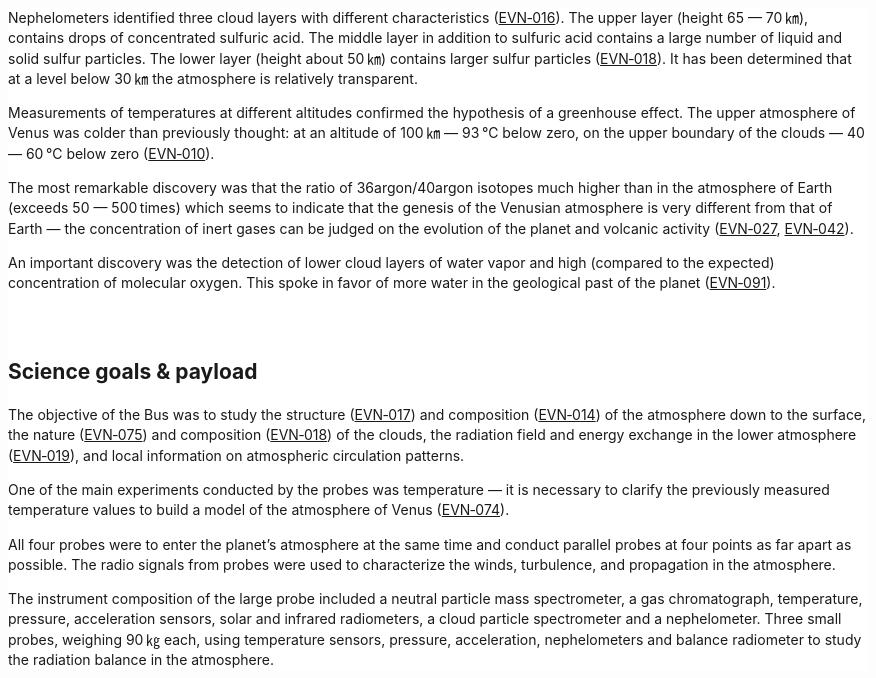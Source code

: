 Nephelometers identified three cloud layers with different characteristics ([EVN‑016](venus.md)). The upper layer (height 65 — 70 ㎞), contains drops of concentrated sulfuric acid. The middle layer in addition to sulfuric acid contains a large number of liquid and solid sulfur particles. The lower layer (height about 50 ㎞) contains larger sulfur particles ([EVN‑018](venus.md)). It has been determined that at a level below 30 ㎞ the atmosphere is relatively transparent.

Measurements of temperatures at different altitudes confirmed the hypothesis of a greenhouse effect. The upper atmosphere of Venus was colder than previously thought: at an altitude of 100 ㎞ — 93 ℃ below zero, on the upper boundary of the clouds — 40 — 60 ℃ below zero ([EVN‑010](venus.md)).

The most remarkable discovery was that the ratio of 36argon/40argon isotopes much higher than in the atmosphere of Earth (exceeds 50 — 500 times) which seems to indicate that the genesis of the Venusian atmosphere is very different from that of Earth — the concentration of inert gases can be judged on the evolution of the planet and volcanic activity ([EVN‑027](venus.md), [EVN‑042](venus.md)).

An important discovery was the detection of lower cloud layers of water vapor and high (compared to the expected) concentration of molecular oxygen. This spoke in favor of more water in the geological past of the planet ([EVN‑091](venus.md)).



<p style="page-break-after:always"> </p>

## Science goals & payload
The objective of the Bus was to study the structure ([EVN‑017](venus.md)) and composition ([EVN‑014](venus.md)) of the atmosphere down to the surface, the nature ([EVN‑075](venus.md)) and composition ([EVN‑018](venus.md)) of the clouds, the radiation field and energy exchange in the lower atmosphere ([EVN‑019](venus.md)), and local information on atmospheric circulation patterns.

One of the main experiments conducted by the probes was temperature — it is necessary to clarify the previously measured temperature values to build a model of the atmosphere of Venus ([EVN‑074](venus.md)).

All four probes were to enter the planet’s atmosphere at the same time and conduct parallel probes at four points as far apart as possible. The radio signals from probes were used to characterize the winds, turbulence, and propagation in the atmosphere.

The instrument composition of the large probe included a neutral particle mass spectrometer, a gas chromatograph, temperature, pressure, acceleration sensors, solar and infrared radiometers, a cloud particle spectrometer and a nephelometer. Three small probes, weighing 90 ㎏ each, using temperature sensors, pressure, acceleration, nephelometers and balance radiometer to study the radiation balance in the atmosphere.

